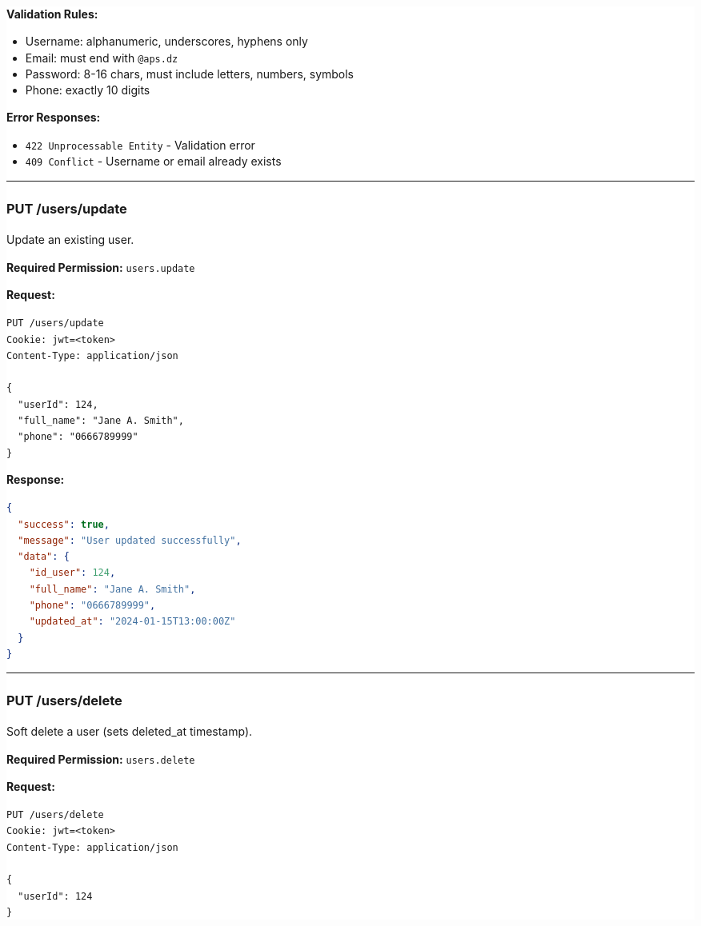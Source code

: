 **Validation Rules:**
- Username: alphanumeric, underscores, hyphens only
- Email: must end with `@aps.dz`
- Password: 8-16 chars, must include letters, numbers, symbols
- Phone: exactly 10 digits

**Error Responses:**
- `422 Unprocessable Entity` - Validation error
- `409 Conflict` - Username or email already exists

---

### PUT /users/update

Update an existing user.

**Required Permission:** `users.update`

**Request:**
```http
PUT /users/update
Cookie: jwt=<token>
Content-Type: application/json

{
  "userId": 124,
  "full_name": "Jane A. Smith",
  "phone": "0666789999"
}
```

**Response:**
```json
{
  "success": true,
  "message": "User updated successfully",
  "data": {
    "id_user": 124,
    "full_name": "Jane A. Smith",
    "phone": "0666789999",
    "updated_at": "2024-01-15T13:00:00Z"
  }
}
```

---

### PUT /users/delete

Soft delete a user (sets deleted_at timestamp).

**Required Permission:** `users.delete`

**Request:**
```http
PUT /users/delete
Cookie: jwt=<token>
Content-Type: application/json

{
  "userId": 124
}
```
